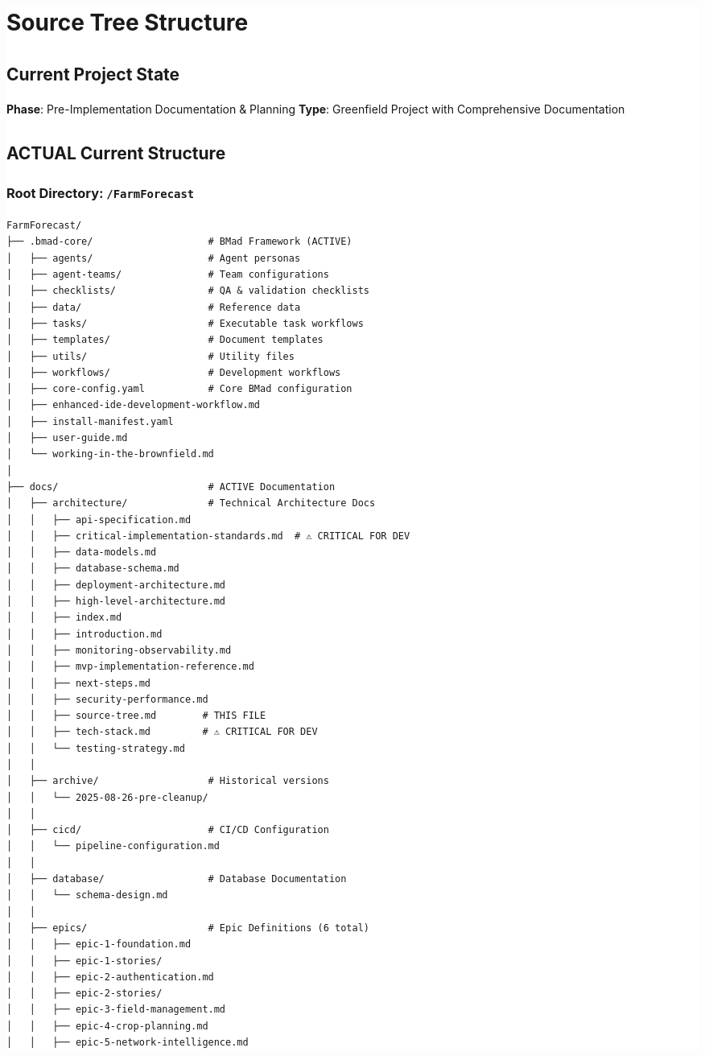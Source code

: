 # Source Tree Structure

## Current Project State
**Phase**: Pre-Implementation Documentation & Planning
**Type**: Greenfield Project with Comprehensive Documentation

## ACTUAL Current Structure

### Root Directory: `/FarmForecast`
```
FarmForecast/
├── .bmad-core/                    # BMad Framework (ACTIVE)
│   ├── agents/                    # Agent personas
│   ├── agent-teams/               # Team configurations
│   ├── checklists/                # QA & validation checklists
│   ├── data/                      # Reference data
│   ├── tasks/                     # Executable task workflows
│   ├── templates/                 # Document templates
│   ├── utils/                     # Utility files
│   ├── workflows/                 # Development workflows
│   ├── core-config.yaml           # Core BMad configuration
│   ├── enhanced-ide-development-workflow.md
│   ├── install-manifest.yaml
│   ├── user-guide.md
│   └── working-in-the-brownfield.md
│
├── docs/                          # ACTIVE Documentation
│   ├── architecture/              # Technical Architecture Docs
│   │   ├── api-specification.md
│   │   ├── critical-implementation-standards.md  # ⚠️ CRITICAL FOR DEV
│   │   ├── data-models.md
│   │   ├── database-schema.md
│   │   ├── deployment-architecture.md
│   │   ├── high-level-architecture.md
│   │   ├── index.md
│   │   ├── introduction.md
│   │   ├── monitoring-observability.md
│   │   ├── mvp-implementation-reference.md
│   │   ├── next-steps.md
│   │   ├── security-performance.md
│   │   ├── source-tree.md        # THIS FILE
│   │   ├── tech-stack.md         # ⚠️ CRITICAL FOR DEV
│   │   └── testing-strategy.md
│   │
│   ├── archive/                   # Historical versions
│   │   └── 2025-08-26-pre-cleanup/
│   │
│   ├── cicd/                      # CI/CD Configuration
│   │   └── pipeline-configuration.md
│   │
│   ├── database/                  # Database Documentation
│   │   └── schema-design.md
│   │
│   ├── epics/                     # Epic Definitions (6 total)
│   │   ├── epic-1-foundation.md
│   │   ├── epic-1-stories/
│   │   ├── epic-2-authentication.md
│   │   ├── epic-2-stories/
│   │   ├── epic-3-field-management.md
│   │   ├── epic-4-crop-planning.md
│   │   ├── epic-5-network-intelligence.md
```
